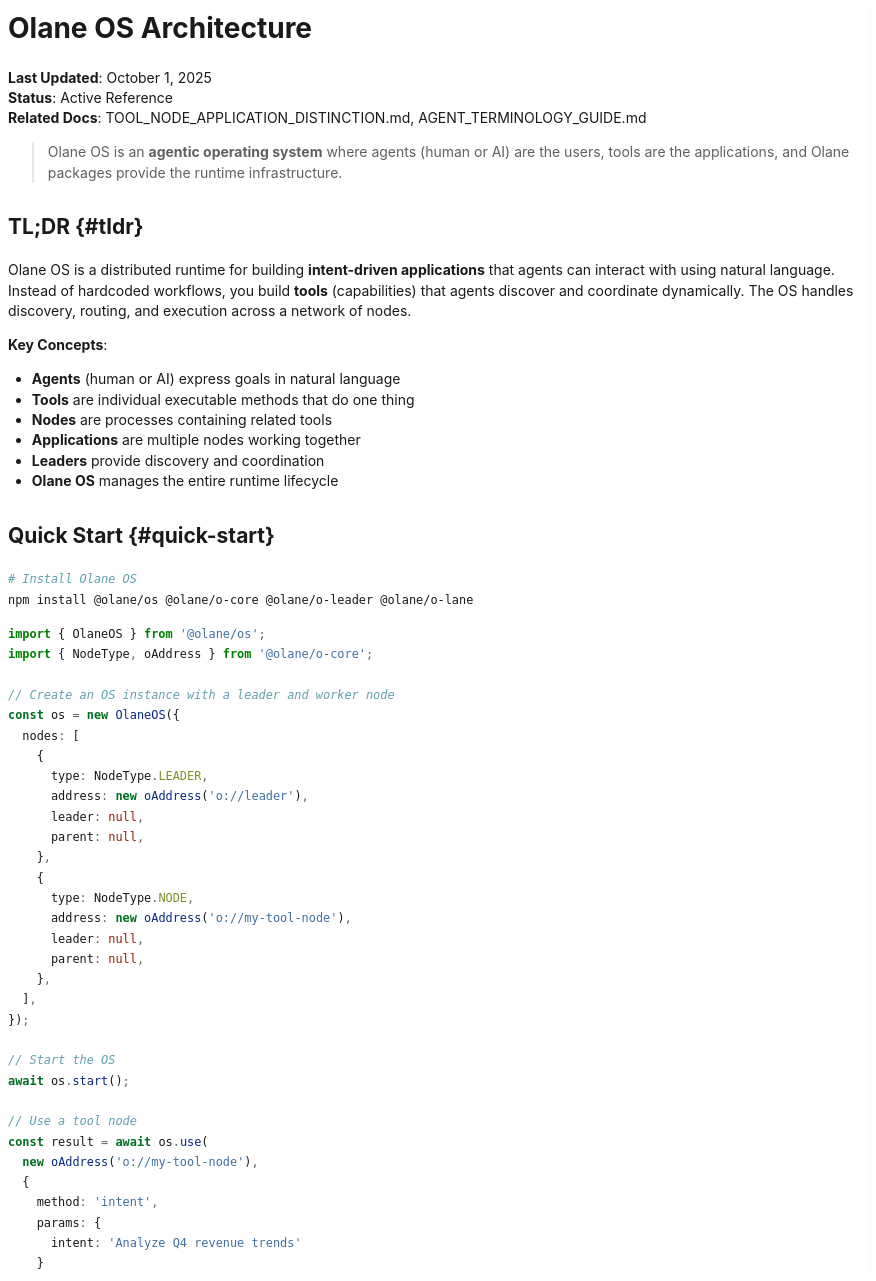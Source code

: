 # Olane OS Architecture

**Last Updated**: October 1, 2025  
**Status**: Active Reference  
**Related Docs**: TOOL_NODE_APPLICATION_DISTINCTION.md, AGENT_TERMINOLOGY_GUIDE.md

> Olane OS is an **agentic operating system** where agents (human or AI) are the users, tools are the applications, and Olane packages provide the runtime infrastructure.

## TL;DR {#tldr}

Olane OS is a distributed runtime for building **intent-driven applications** that agents can interact with using natural language. Instead of hardcoded workflows, you build **tools** (capabilities) that agents discover and coordinate dynamically. The OS handles discovery, routing, and execution across a network of nodes.

**Key Concepts**:
- **Agents** (human or AI) express goals in natural language
- **Tools** are individual executable methods that do one thing
- **Nodes** are processes containing related tools
- **Applications** are multiple nodes working together
- **Leaders** provide discovery and coordination
- **Olane OS** manages the entire runtime lifecycle

## Quick Start {#quick-start}

```bash
# Install Olane OS
npm install @olane/os @olane/o-core @olane/o-leader @olane/o-lane
```

```typescript
import { OlaneOS } from '@olane/os';
import { NodeType, oAddress } from '@olane/o-core';

// Create an OS instance with a leader and worker node
const os = new OlaneOS({
  nodes: [
    {
      type: NodeType.LEADER,
      address: new oAddress('o://leader'),
      leader: null,
      parent: null,
    },
    {
      type: NodeType.NODE,
      address: new oAddress('o://my-tool-node'),
      leader: null,
      parent: null,
    },
  ],
});

// Start the OS
await os.start();

// Use a tool node
const result = await os.use(
  new oAddress('o://my-tool-node'),
  {
    method: 'intent',
    params: {
      intent: 'Analyze Q4 revenue trends'
    }
```